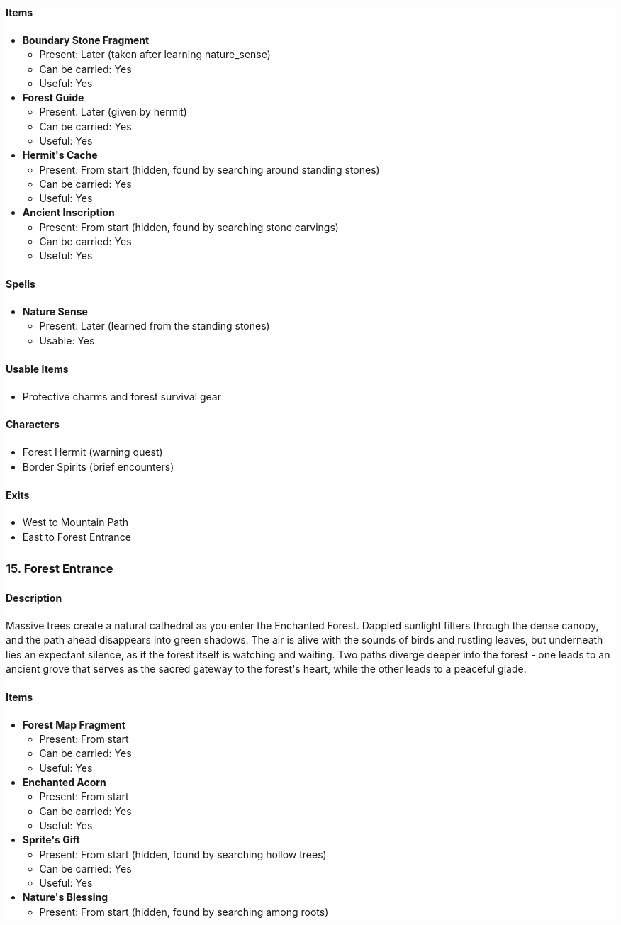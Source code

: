 #### Items

- **Boundary Stone Fragment**
  - Present: Later (taken after learning nature_sense)
  - Can be carried: Yes
  - Useful: Yes
- **Forest Guide**
  - Present: Later (given by hermit)
  - Can be carried: Yes
  - Useful: Yes
- **Hermit's Cache**
  - Present: From start (hidden, found by searching around standing stones)
  - Can be carried: Yes
  - Useful: Yes
- **Ancient Inscription**
  - Present: From start (hidden, found by searching stone carvings)
  - Can be carried: Yes
  - Useful: Yes

#### Spells

- **Nature Sense**
  - Present: Later (learned from the standing stones)
  - Usable: Yes

#### Usable Items

- Protective charms and forest survival gear

#### Characters

- Forest Hermit (warning quest)
- Border Spirits (brief encounters)

#### Exits

- West to Mountain Path
- East to Forest Entrance

### 15. Forest Entrance

#### Description

Massive trees create a natural cathedral as you enter the Enchanted Forest. Dappled sunlight filters through the dense canopy, and the path ahead disappears into green shadows. The air is alive with the sounds of birds and rustling leaves, but underneath lies an expectant silence, as if the forest itself is watching and waiting. Two paths diverge deeper into the forest - one leads to an ancient grove that serves as the sacred gateway to the forest's heart, while the other leads to a peaceful glade.

#### Items

- **Forest Map Fragment**
  - Present: From start
  - Can be carried: Yes
  - Useful: Yes
- **Enchanted Acorn**
  - Present: From start
  - Can be carried: Yes
  - Useful: Yes
- **Sprite's Gift**
  - Present: From start (hidden, found by searching hollow trees)
  - Can be carried: Yes
  - Useful: Yes
- **Nature's Blessing**
  - Present: From start (hidden, found by searching among roots)